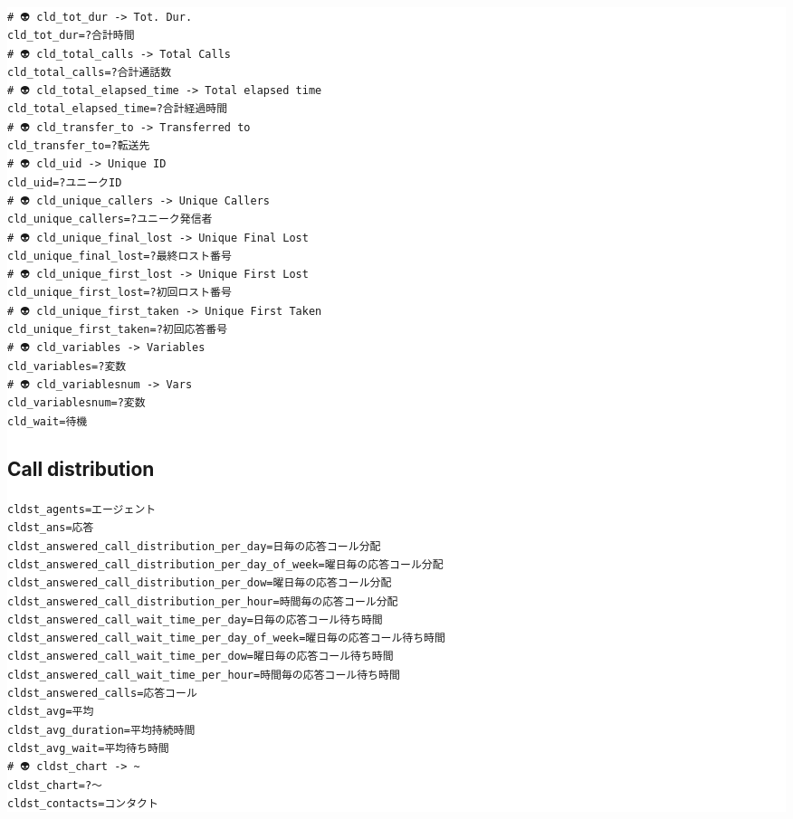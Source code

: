     # 👽 cld_tot_dur -> Tot. Dur.
    cld_tot_dur=?合計時間
    # 👽 cld_total_calls -> Total Calls
    cld_total_calls=?合計通話数
    # 👽 cld_total_elapsed_time -> Total elapsed time
    cld_total_elapsed_time=?合計経過時間
    # 👽 cld_transfer_to -> Transferred to
    cld_transfer_to=?転送先
    # 👽 cld_uid -> Unique ID
    cld_uid=?ユニークID
    # 👽 cld_unique_callers -> Unique Callers
    cld_unique_callers=?ユニーク発信者
    # 👽 cld_unique_final_lost -> Unique Final Lost
    cld_unique_final_lost=?最終ロスト番号
    # 👽 cld_unique_first_lost -> Unique First Lost
    cld_unique_first_lost=?初回ロスト番号
    # 👽 cld_unique_first_taken -> Unique First Taken
    cld_unique_first_taken=?初回応答番号
    # 👽 cld_variables -> Variables
    cld_variables=?変数
    # 👽 cld_variablesnum -> Vars
    cld_variablesnum=?変数
    cld_wait=待機

## Call distribution



    cldst_agents=エージェント
    cldst_ans=応答
    cldst_answered_call_distribution_per_day=日毎の応答コール分配
    cldst_answered_call_distribution_per_day_of_week=曜日毎の応答コール分配
    cldst_answered_call_distribution_per_dow=曜日毎の応答コール分配
    cldst_answered_call_distribution_per_hour=時間毎の応答コール分配
    cldst_answered_call_wait_time_per_day=日毎の応答コール待ち時間
    cldst_answered_call_wait_time_per_day_of_week=曜日毎の応答コール待ち時間
    cldst_answered_call_wait_time_per_dow=曜日毎の応答コール待ち時間
    cldst_answered_call_wait_time_per_hour=時間毎の応答コール待ち時間
    cldst_answered_calls=応答コール
    cldst_avg=平均
    cldst_avg_duration=平均持続時間
    cldst_avg_wait=平均待ち時間
    # 👽 cldst_chart -> ~
    cldst_chart=?～
    cldst_contacts=コンタクト